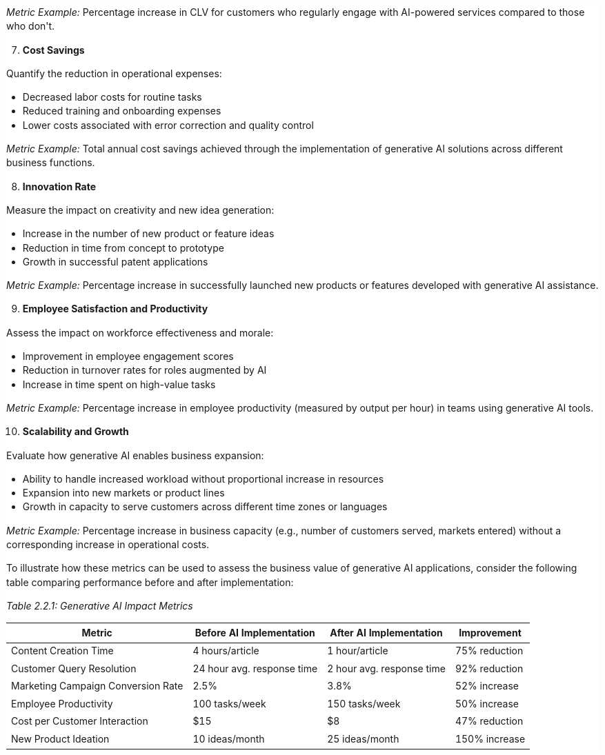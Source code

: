 *Metric Example:* Percentage increase in CLV for customers who regularly engage with AI-powered services compared to those who don't.

7. **Cost Savings**

Quantify the reduction in operational expenses:

- Decreased labor costs for routine tasks
- Reduced training and onboarding expenses
- Lower costs associated with error correction and quality control

*Metric Example:* Total annual cost savings achieved through the implementation of generative AI solutions across different business functions.

8. **Innovation Rate**

Measure the impact on creativity and new idea generation:

- Increase in the number of new product or feature ideas
- Reduction in time from concept to prototype
- Growth in successful patent applications

*Metric Example:* Percentage increase in successfully launched new products or features developed with generative AI assistance.

9. **Employee Satisfaction and Productivity**

Assess the impact on workforce effectiveness and morale:

- Improvement in employee engagement scores
- Reduction in turnover rates for roles augmented by AI
- Increase in time spent on high-value tasks

*Metric Example:* Percentage increase in employee productivity (measured by output per hour) in teams using generative AI tools.

10. **Scalability and Growth**

Evaluate how generative AI enables business expansion:

- Ability to handle increased workload without proportional increase in resources
- Expansion into new markets or product lines
- Growth in capacity to serve customers across different time zones or languages

*Metric Example:* Percentage increase in business capacity (e.g., number of customers served, markets entered) without a corresponding increase in operational costs.

To illustrate how these metrics can be used to assess the business value of generative AI applications, consider the following table comparing performance before and after implementation:

*Table 2.2.1: Generative AI Impact Metrics*

| Metric | Before AI Implementation | After AI Implementation | Improvement |
|--------|--------------------------|-------------------------|-------------|
| Content Creation Time | 4 hours/article | 1 hour/article | 75% reduction |
| Customer Query Resolution | 24 hour avg. response time | 2 hour avg. response time | 92% reduction |
| Marketing Campaign Conversion Rate | 2.5% | 3.8% | 52% increase |
| Employee Productivity | 100 tasks/week | 150 tasks/week | 50% increase |
| Cost per Customer Interaction | $15 | $8 | 47% reduction |
| New Product Ideation | 10 ideas/month | 25 ideas/month | 150% increase |
